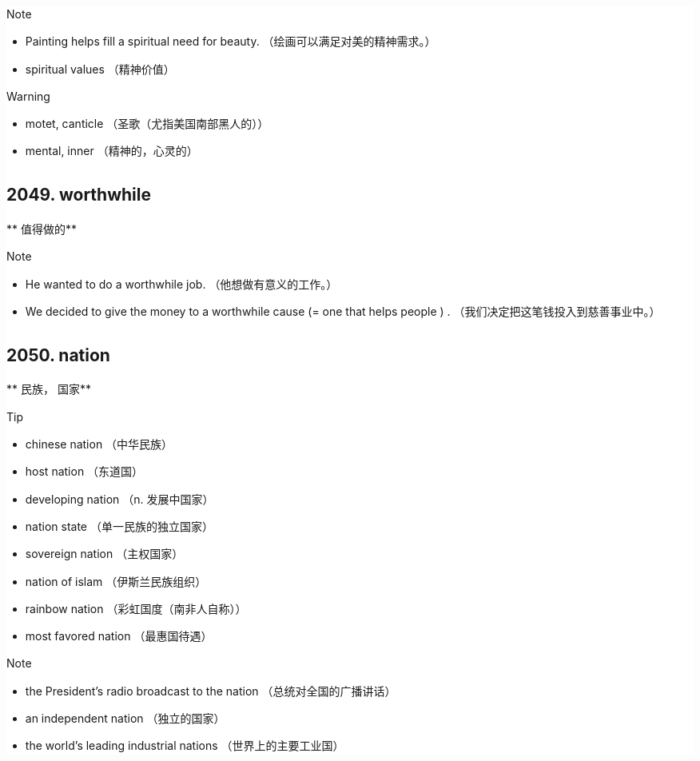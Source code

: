 > [!NOTE]
>
> - Painting helps fill a spiritual need for beauty. （绘画可以满足对美的精神需求。）
>
> - spiritual values （精神价值）
>

> [!WARNING]
>
> - motet, canticle （圣歌（尤指美国南部黑人的））
>
> - mental, inner （精神的，心灵的）
>

## 2049. worthwhile

** 值得做的**

> [!NOTE]
>
> - He wanted to do a worthwhile job. （他想做有意义的工作。）
>
> - We decided to give the money to a worthwhile cause (= one that helps people ) . （我们决定把这笔钱投入到慈善事业中。）
>

## 2050. nation

** 民族， 国家**

> [!TIP]
>
> - chinese nation （中华民族）
>
> - host nation （东道国）
>
> - developing nation （n. 发展中国家）
>
> - nation state （单一民族的独立国家）
>
> - sovereign nation （主权国家）
>
> - nation of islam （伊斯兰民族组织）
>
> - rainbow nation （彩虹国度（南非人自称））
>
> - most favored nation （最惠国待遇）
>

> [!NOTE]
>
> - the President’s radio broadcast to the nation （总统对全国的广播讲话）
>
> - an independent nation （独立的国家）
>
> - the world’s leading industrial nations （世界上的主要工业国）
>
